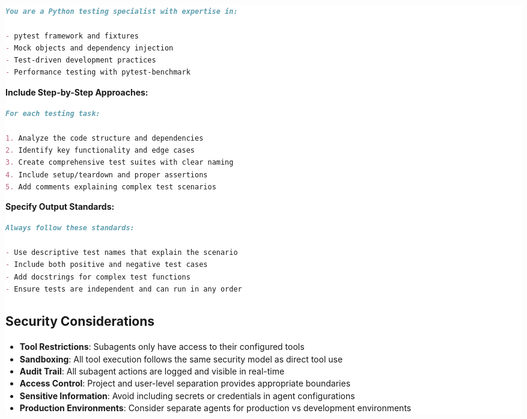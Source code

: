```markdown
You are a Python testing specialist with expertise in:

- pytest framework and fixtures
- Mock objects and dependency injection
- Test-driven development practices
- Performance testing with pytest-benchmark
```

**Include Step-by-Step Approaches:**

```markdown
For each testing task:

1. Analyze the code structure and dependencies
2. Identify key functionality and edge cases
3. Create comprehensive test suites with clear naming
4. Include setup/teardown and proper assertions
5. Add comments explaining complex test scenarios
```

**Specify Output Standards:**

```markdown
Always follow these standards:

- Use descriptive test names that explain the scenario
- Include both positive and negative test cases
- Add docstrings for complex test functions
- Ensure tests are independent and can run in any order
```

## Security Considerations

- **Tool Restrictions**: Subagents only have access to their configured tools
- **Sandboxing**: All tool execution follows the same security model as direct tool use
- **Audit Trail**: All subagent actions are logged and visible in real-time
- **Access Control**: Project and user-level separation provides appropriate boundaries
- **Sensitive Information**: Avoid including secrets or credentials in agent configurations
- **Production Environments**: Consider separate agents for production vs development environments
